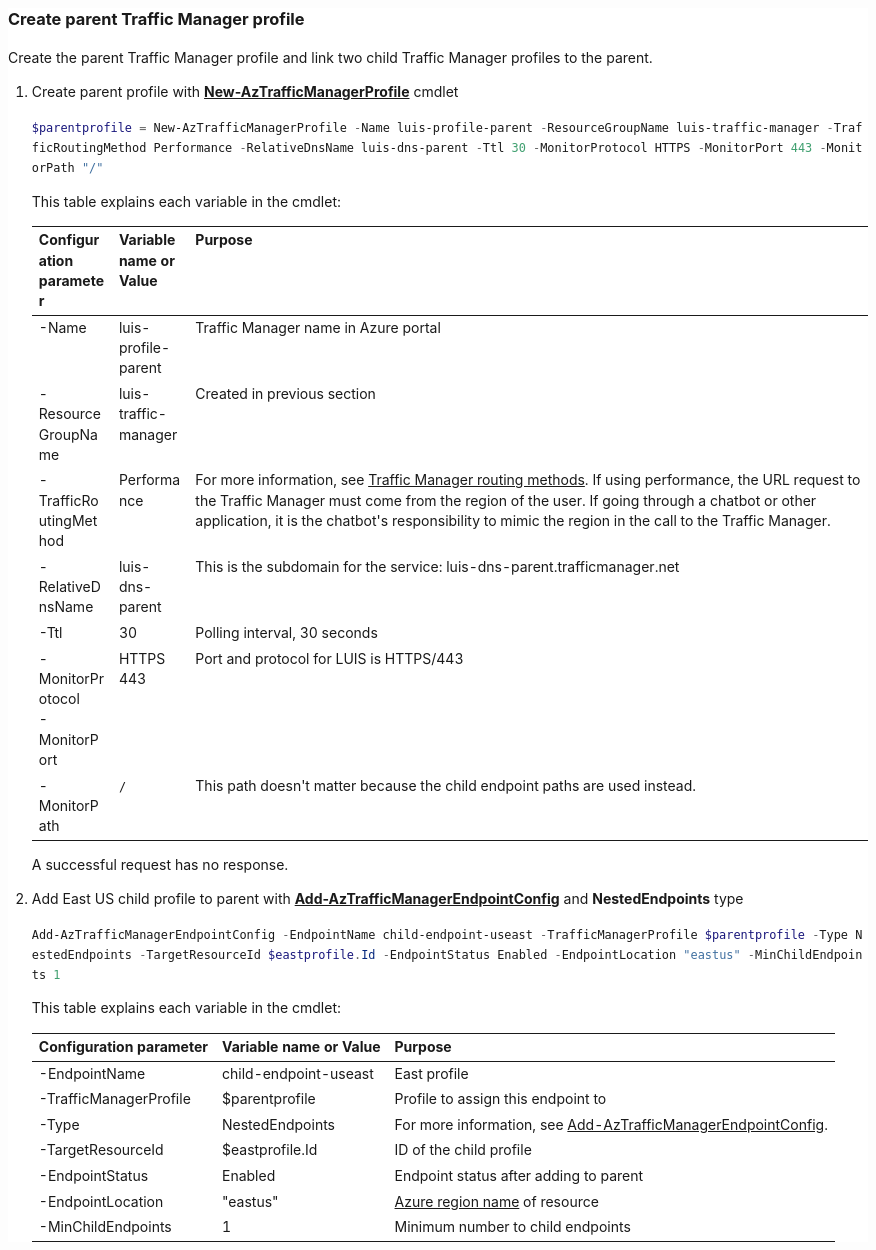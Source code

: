 ### Create parent Traffic Manager profile
Create the parent Traffic Manager profile and link two child Traffic Manager profiles to the parent.

1. Create parent profile with **[New-AzTrafficManagerProfile](/powershell/module/az.TrafficManager/New-azTrafficManagerProfile)** cmdlet

    ```powerShell
    $parentprofile = New-AzTrafficManagerProfile -Name luis-profile-parent -ResourceGroupName luis-traffic-manager -TrafficRoutingMethod Performance -RelativeDnsName luis-dns-parent -Ttl 30 -MonitorProtocol HTTPS -MonitorPort 443 -MonitorPath "/"
    ```

    This table explains each variable in the cmdlet:

    |Configuration parameter|Variable name or Value|Purpose|
    |--|--|--|
    |-Name|luis-profile-parent|Traffic Manager name in Azure portal|
    |-ResourceGroupName|luis-traffic-manager|Created in previous section|
    |-TrafficRoutingMethod|Performance|For more information, see [Traffic Manager routing methods][routing-methods]. If using performance, the URL request to the Traffic Manager must come from the region of the user. If going through a chatbot or other application, it is the chatbot's responsibility to mimic the region in the call to the Traffic Manager. |
    |-RelativeDnsName|luis-dns-parent|This is the subdomain for the service: luis-dns-parent.trafficmanager.net|
    |-Ttl|30|Polling interval, 30 seconds|
    |-MonitorProtocol<BR>-MonitorPort|HTTPS<br>443|Port and protocol for LUIS is HTTPS/443|
    |-MonitorPath|`/`|This path doesn't matter because the child endpoint paths are used instead.|

    A successful request has no response.

2. Add East US child profile to parent with **[Add-AzTrafficManagerEndpointConfig](/powershell/module/az.TrafficManager/Add-azTrafficManagerEndpointConfig)** and **NestedEndpoints** type

    ```powerShell
    Add-AzTrafficManagerEndpointConfig -EndpointName child-endpoint-useast -TrafficManagerProfile $parentprofile -Type NestedEndpoints -TargetResourceId $eastprofile.Id -EndpointStatus Enabled -EndpointLocation "eastus" -MinChildEndpoints 1
    ```

    This table explains each variable in the cmdlet:

    |Configuration parameter|Variable name or Value|Purpose|
    |--|--|--|
    |-EndpointName|child-endpoint-useast|East profile|
    |-TrafficManagerProfile|$parentprofile|Profile to assign this endpoint to|
    |-Type|NestedEndpoints|For more information, see [Add-AzTrafficManagerEndpointConfig](/powershell/module/az.trafficmanager/Add-azTrafficManagerEndpointConfig). |
    |-TargetResourceId|$eastprofile.Id|ID of the child profile|
    |-EndpointStatus|Enabled|Endpoint status after adding to parent|
    |-EndpointLocation|"eastus"|[Azure region name](https://azure.microsoft.com/global-infrastructure/regions/) of resource|
    |-MinChildEndpoints|1|Minimum number to child endpoints|


[traffic-manager-marketing]: https://azure.microsoft.com/services/traffic-manager/
[traffic-manager-docs]: ../../traffic-manager/index.yml
[LUIS]: ./luis-reference-regions.md#luis-website
[azure-storage]: https://azure.microsoft.com/services/storage/
[routing-methods]: /azure/traffic-manager/traffic-manager-routing-methods
[traffic-manager-endpoints]: /azure/traffic-manager/traffic-manager-endpoint-types